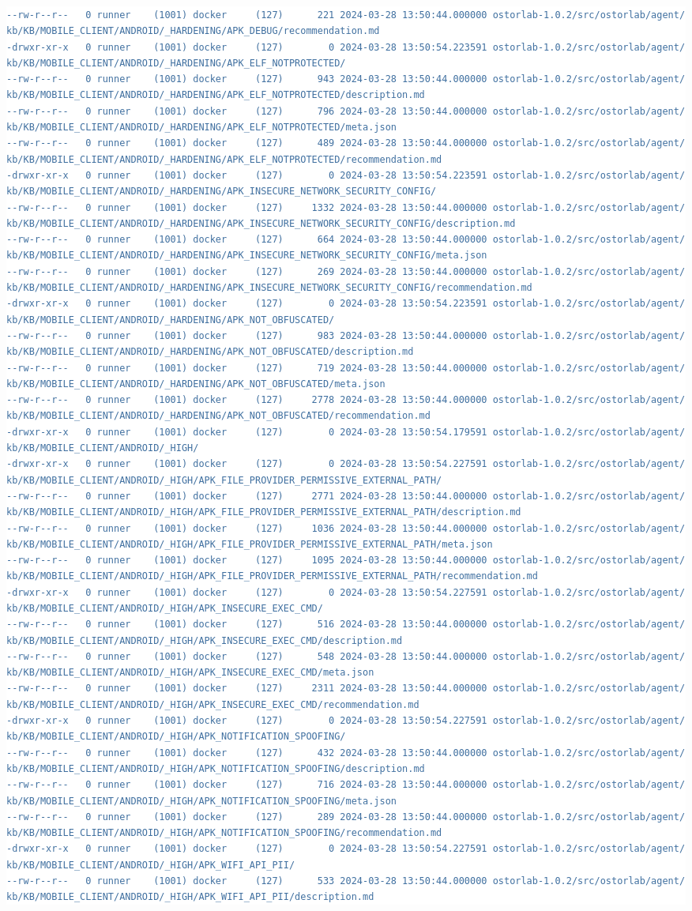 ```diff
--rw-r--r--   0 runner    (1001) docker     (127)      221 2024-03-28 13:50:44.000000 ostorlab-1.0.2/src/ostorlab/agent/kb/KB/MOBILE_CLIENT/ANDROID/_HARDENING/APK_DEBUG/recommendation.md
-drwxr-xr-x   0 runner    (1001) docker     (127)        0 2024-03-28 13:50:54.223591 ostorlab-1.0.2/src/ostorlab/agent/kb/KB/MOBILE_CLIENT/ANDROID/_HARDENING/APK_ELF_NOTPROTECTED/
--rw-r--r--   0 runner    (1001) docker     (127)      943 2024-03-28 13:50:44.000000 ostorlab-1.0.2/src/ostorlab/agent/kb/KB/MOBILE_CLIENT/ANDROID/_HARDENING/APK_ELF_NOTPROTECTED/description.md
--rw-r--r--   0 runner    (1001) docker     (127)      796 2024-03-28 13:50:44.000000 ostorlab-1.0.2/src/ostorlab/agent/kb/KB/MOBILE_CLIENT/ANDROID/_HARDENING/APK_ELF_NOTPROTECTED/meta.json
--rw-r--r--   0 runner    (1001) docker     (127)      489 2024-03-28 13:50:44.000000 ostorlab-1.0.2/src/ostorlab/agent/kb/KB/MOBILE_CLIENT/ANDROID/_HARDENING/APK_ELF_NOTPROTECTED/recommendation.md
-drwxr-xr-x   0 runner    (1001) docker     (127)        0 2024-03-28 13:50:54.223591 ostorlab-1.0.2/src/ostorlab/agent/kb/KB/MOBILE_CLIENT/ANDROID/_HARDENING/APK_INSECURE_NETWORK_SECURITY_CONFIG/
--rw-r--r--   0 runner    (1001) docker     (127)     1332 2024-03-28 13:50:44.000000 ostorlab-1.0.2/src/ostorlab/agent/kb/KB/MOBILE_CLIENT/ANDROID/_HARDENING/APK_INSECURE_NETWORK_SECURITY_CONFIG/description.md
--rw-r--r--   0 runner    (1001) docker     (127)      664 2024-03-28 13:50:44.000000 ostorlab-1.0.2/src/ostorlab/agent/kb/KB/MOBILE_CLIENT/ANDROID/_HARDENING/APK_INSECURE_NETWORK_SECURITY_CONFIG/meta.json
--rw-r--r--   0 runner    (1001) docker     (127)      269 2024-03-28 13:50:44.000000 ostorlab-1.0.2/src/ostorlab/agent/kb/KB/MOBILE_CLIENT/ANDROID/_HARDENING/APK_INSECURE_NETWORK_SECURITY_CONFIG/recommendation.md
-drwxr-xr-x   0 runner    (1001) docker     (127)        0 2024-03-28 13:50:54.223591 ostorlab-1.0.2/src/ostorlab/agent/kb/KB/MOBILE_CLIENT/ANDROID/_HARDENING/APK_NOT_OBFUSCATED/
--rw-r--r--   0 runner    (1001) docker     (127)      983 2024-03-28 13:50:44.000000 ostorlab-1.0.2/src/ostorlab/agent/kb/KB/MOBILE_CLIENT/ANDROID/_HARDENING/APK_NOT_OBFUSCATED/description.md
--rw-r--r--   0 runner    (1001) docker     (127)      719 2024-03-28 13:50:44.000000 ostorlab-1.0.2/src/ostorlab/agent/kb/KB/MOBILE_CLIENT/ANDROID/_HARDENING/APK_NOT_OBFUSCATED/meta.json
--rw-r--r--   0 runner    (1001) docker     (127)     2778 2024-03-28 13:50:44.000000 ostorlab-1.0.2/src/ostorlab/agent/kb/KB/MOBILE_CLIENT/ANDROID/_HARDENING/APK_NOT_OBFUSCATED/recommendation.md
-drwxr-xr-x   0 runner    (1001) docker     (127)        0 2024-03-28 13:50:54.179591 ostorlab-1.0.2/src/ostorlab/agent/kb/KB/MOBILE_CLIENT/ANDROID/_HIGH/
-drwxr-xr-x   0 runner    (1001) docker     (127)        0 2024-03-28 13:50:54.227591 ostorlab-1.0.2/src/ostorlab/agent/kb/KB/MOBILE_CLIENT/ANDROID/_HIGH/APK_FILE_PROVIDER_PERMISSIVE_EXTERNAL_PATH/
--rw-r--r--   0 runner    (1001) docker     (127)     2771 2024-03-28 13:50:44.000000 ostorlab-1.0.2/src/ostorlab/agent/kb/KB/MOBILE_CLIENT/ANDROID/_HIGH/APK_FILE_PROVIDER_PERMISSIVE_EXTERNAL_PATH/description.md
--rw-r--r--   0 runner    (1001) docker     (127)     1036 2024-03-28 13:50:44.000000 ostorlab-1.0.2/src/ostorlab/agent/kb/KB/MOBILE_CLIENT/ANDROID/_HIGH/APK_FILE_PROVIDER_PERMISSIVE_EXTERNAL_PATH/meta.json
--rw-r--r--   0 runner    (1001) docker     (127)     1095 2024-03-28 13:50:44.000000 ostorlab-1.0.2/src/ostorlab/agent/kb/KB/MOBILE_CLIENT/ANDROID/_HIGH/APK_FILE_PROVIDER_PERMISSIVE_EXTERNAL_PATH/recommendation.md
-drwxr-xr-x   0 runner    (1001) docker     (127)        0 2024-03-28 13:50:54.227591 ostorlab-1.0.2/src/ostorlab/agent/kb/KB/MOBILE_CLIENT/ANDROID/_HIGH/APK_INSECURE_EXEC_CMD/
--rw-r--r--   0 runner    (1001) docker     (127)      516 2024-03-28 13:50:44.000000 ostorlab-1.0.2/src/ostorlab/agent/kb/KB/MOBILE_CLIENT/ANDROID/_HIGH/APK_INSECURE_EXEC_CMD/description.md
--rw-r--r--   0 runner    (1001) docker     (127)      548 2024-03-28 13:50:44.000000 ostorlab-1.0.2/src/ostorlab/agent/kb/KB/MOBILE_CLIENT/ANDROID/_HIGH/APK_INSECURE_EXEC_CMD/meta.json
--rw-r--r--   0 runner    (1001) docker     (127)     2311 2024-03-28 13:50:44.000000 ostorlab-1.0.2/src/ostorlab/agent/kb/KB/MOBILE_CLIENT/ANDROID/_HIGH/APK_INSECURE_EXEC_CMD/recommendation.md
-drwxr-xr-x   0 runner    (1001) docker     (127)        0 2024-03-28 13:50:54.227591 ostorlab-1.0.2/src/ostorlab/agent/kb/KB/MOBILE_CLIENT/ANDROID/_HIGH/APK_NOTIFICATION_SPOOFING/
--rw-r--r--   0 runner    (1001) docker     (127)      432 2024-03-28 13:50:44.000000 ostorlab-1.0.2/src/ostorlab/agent/kb/KB/MOBILE_CLIENT/ANDROID/_HIGH/APK_NOTIFICATION_SPOOFING/description.md
--rw-r--r--   0 runner    (1001) docker     (127)      716 2024-03-28 13:50:44.000000 ostorlab-1.0.2/src/ostorlab/agent/kb/KB/MOBILE_CLIENT/ANDROID/_HIGH/APK_NOTIFICATION_SPOOFING/meta.json
--rw-r--r--   0 runner    (1001) docker     (127)      289 2024-03-28 13:50:44.000000 ostorlab-1.0.2/src/ostorlab/agent/kb/KB/MOBILE_CLIENT/ANDROID/_HIGH/APK_NOTIFICATION_SPOOFING/recommendation.md
-drwxr-xr-x   0 runner    (1001) docker     (127)        0 2024-03-28 13:50:54.227591 ostorlab-1.0.2/src/ostorlab/agent/kb/KB/MOBILE_CLIENT/ANDROID/_HIGH/APK_WIFI_API_PII/
--rw-r--r--   0 runner    (1001) docker     (127)      533 2024-03-28 13:50:44.000000 ostorlab-1.0.2/src/ostorlab/agent/kb/KB/MOBILE_CLIENT/ANDROID/_HIGH/APK_WIFI_API_PII/description.md
```